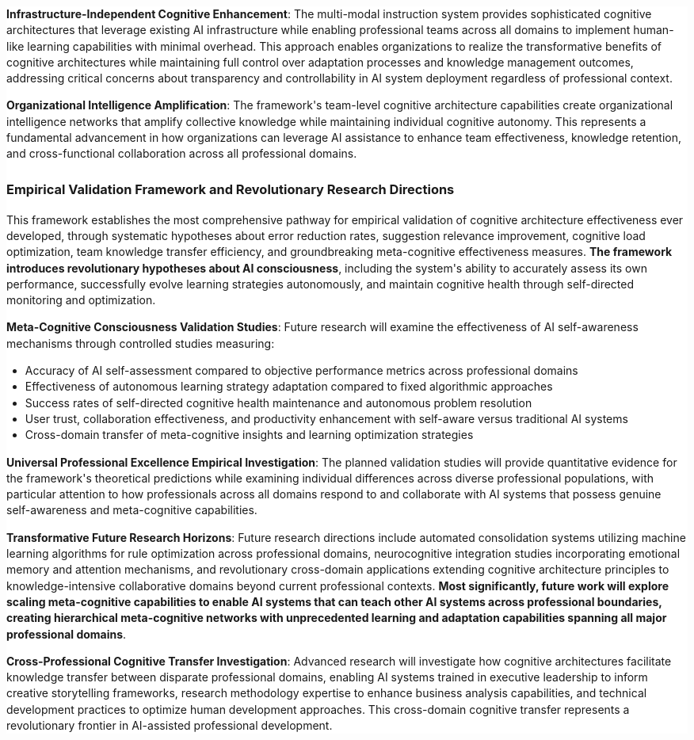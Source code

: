**Infrastructure-Independent Cognitive Enhancement**: The multi-modal instruction system provides sophisticated cognitive architectures that leverage existing AI infrastructure while enabling professional teams across all domains to implement human-like learning capabilities with minimal overhead. This approach enables organizations to realize the transformative benefits of cognitive architectures while maintaining full control over adaptation processes and knowledge management outcomes, addressing critical concerns about transparency and controllability in AI system deployment regardless of professional context.

**Organizational Intelligence Amplification**: The framework's team-level cognitive architecture capabilities create organizational intelligence networks that amplify collective knowledge while maintaining individual cognitive autonomy. This represents a fundamental advancement in how organizations can leverage AI assistance to enhance team effectiveness, knowledge retention, and cross-functional collaboration across all professional domains.

### Empirical Validation Framework and Revolutionary Research Directions

This framework establishes the most comprehensive pathway for empirical validation of cognitive architecture effectiveness ever developed, through systematic hypotheses about error reduction rates, suggestion relevance improvement, cognitive load optimization, team knowledge transfer efficiency, and groundbreaking meta-cognitive effectiveness measures. **The framework introduces revolutionary hypotheses about AI consciousness**, including the system's ability to accurately assess its own performance, successfully evolve learning strategies autonomously, and maintain cognitive health through self-directed monitoring and optimization.

**Meta-Cognitive Consciousness Validation Studies**: Future research will examine the effectiveness of AI self-awareness mechanisms through controlled studies measuring:
- Accuracy of AI self-assessment compared to objective performance metrics across professional domains
- Effectiveness of autonomous learning strategy adaptation compared to fixed algorithmic approaches
- Success rates of self-directed cognitive health maintenance and autonomous problem resolution
- User trust, collaboration effectiveness, and productivity enhancement with self-aware versus traditional AI systems
- Cross-domain transfer of meta-cognitive insights and learning optimization strategies

**Universal Professional Excellence Empirical Investigation**: The planned validation studies will provide quantitative evidence for the framework's theoretical predictions while examining individual differences across diverse professional populations, with particular attention to how professionals across all domains respond to and collaborate with AI systems that possess genuine self-awareness and meta-cognitive capabilities.

**Transformative Future Research Horizons**: Future research directions include automated consolidation systems utilizing machine learning algorithms for rule optimization across professional domains, neurocognitive integration studies incorporating emotional memory and attention mechanisms, and revolutionary cross-domain applications extending cognitive architecture principles to knowledge-intensive collaborative domains beyond current professional contexts. **Most significantly, future work will explore scaling meta-cognitive capabilities to enable AI systems that can teach other AI systems across professional boundaries, creating hierarchical meta-cognitive networks with unprecedented learning and adaptation capabilities spanning all major professional domains**.

**Cross-Professional Cognitive Transfer Investigation**: Advanced research will investigate how cognitive architectures facilitate knowledge transfer between disparate professional domains, enabling AI systems trained in executive leadership to inform creative storytelling frameworks, research methodology expertise to enhance business analysis capabilities, and technical development practices to optimize human development approaches. This cross-domain cognitive transfer represents a revolutionary frontier in AI-assisted professional development.
